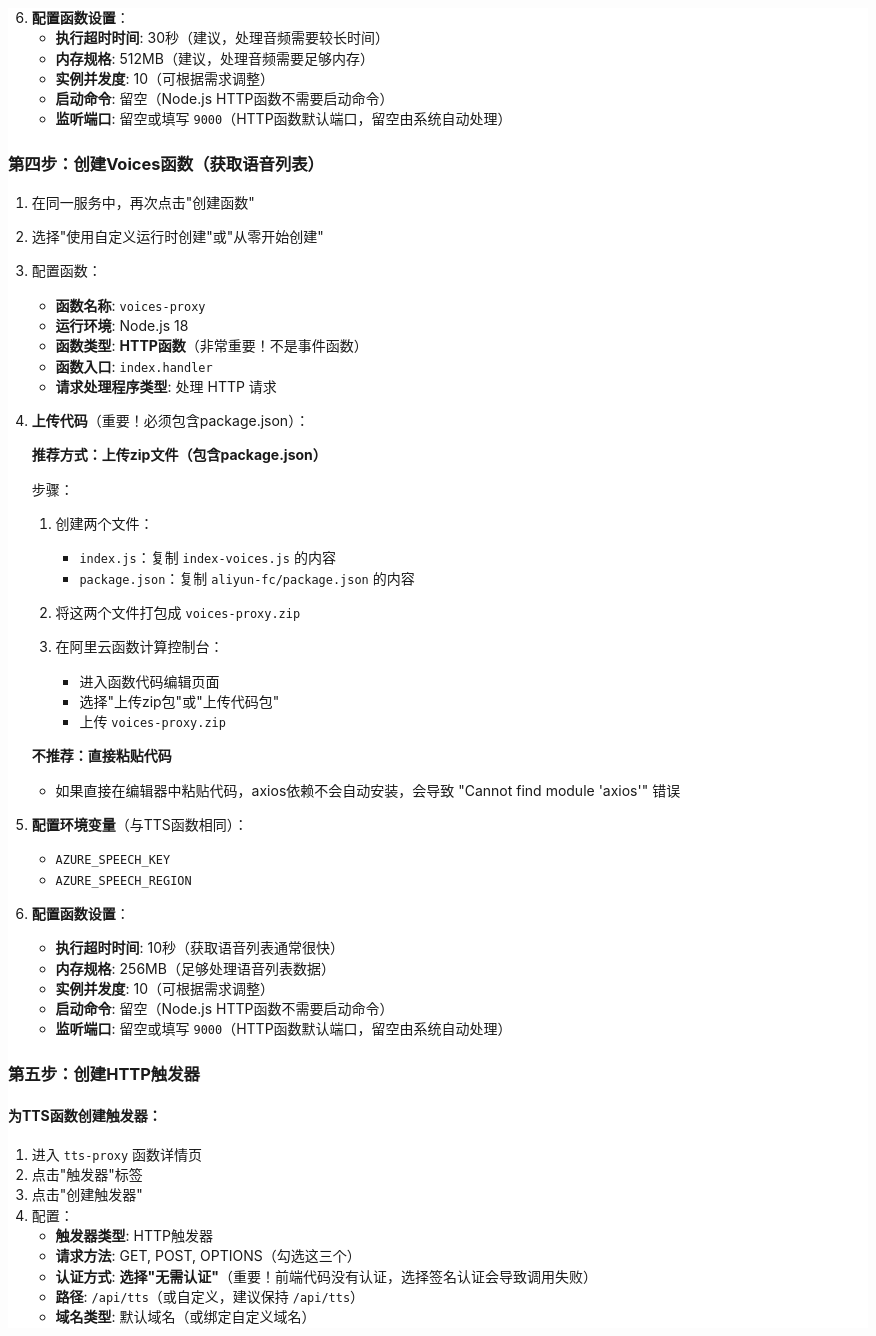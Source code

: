 6. **配置函数设置**：
   - **执行超时时间**: 30秒（建议，处理音频需要较长时间）
   - **内存规格**: 512MB（建议，处理音频需要足够内存）
   - **实例并发度**: 10（可根据需求调整）
   - **启动命令**: 留空（Node.js HTTP函数不需要启动命令）
   - **监听端口**: 留空或填写 `9000`（HTTP函数默认端口，留空由系统自动处理）

### 第四步：创建Voices函数（获取语音列表）

1. 在同一服务中，再次点击"创建函数"
2. 选择"使用自定义运行时创建"或"从零开始创建"
3. 配置函数：
   - **函数名称**: `voices-proxy`
   - **运行环境**: Node.js 18
   - **函数类型**: **HTTP函数**（非常重要！不是事件函数）
   - **函数入口**: `index.handler`
   - **请求处理程序类型**: 处理 HTTP 请求

4. **上传代码**（重要！必须包含package.json）：
   
   **推荐方式：上传zip文件（包含package.json）**
   
   步骤：
   1. 创建两个文件：
      - `index.js`：复制 `index-voices.js` 的内容
      - `package.json`：复制 `aliyun-fc/package.json` 的内容
   
   2. 将这两个文件打包成 `voices-proxy.zip`
   
   3. 在阿里云函数计算控制台：
      - 进入函数代码编辑页面
      - 选择"上传zip包"或"上传代码包"
      - 上传 `voices-proxy.zip`
   
   **不推荐：直接粘贴代码**
   - 如果直接在编辑器中粘贴代码，axios依赖不会自动安装，会导致 "Cannot find module 'axios'" 错误

5. **配置环境变量**（与TTS函数相同）：
   - `AZURE_SPEECH_KEY`
   - `AZURE_SPEECH_REGION`

6. **配置函数设置**：
   - **执行超时时间**: 10秒（获取语音列表通常很快）
   - **内存规格**: 256MB（足够处理语音列表数据）
   - **实例并发度**: 10（可根据需求调整）
   - **启动命令**: 留空（Node.js HTTP函数不需要启动命令）
   - **监听端口**: 留空或填写 `9000`（HTTP函数默认端口，留空由系统自动处理）

### 第五步：创建HTTP触发器

#### 为TTS函数创建触发器：
1. 进入 `tts-proxy` 函数详情页
2. 点击"触发器"标签
3. 点击"创建触发器"
4. 配置：
   - **触发器类型**: HTTP触发器
   - **请求方法**: GET, POST, OPTIONS（勾选这三个）
   - **认证方式**: **选择"无需认证"**（重要！前端代码没有认证，选择签名认证会导致调用失败）
   - **路径**: `/api/tts`（或自定义，建议保持 `/api/tts`）
   - **域名类型**: 默认域名（或绑定自定义域名）
